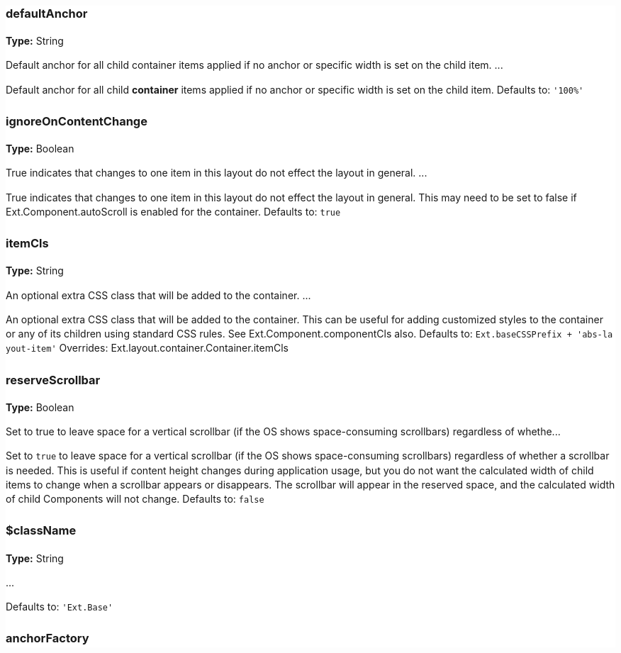 
### defaultAnchor

**Type:** String

Default anchor for all child container items applied if no anchor or specific width is set on the child item. ...

Default anchor for all child **container** items applied if no anchor or specific width is set on the child item. Defaults to: `'100%'`


### ignoreOnContentChange

**Type:** Boolean

True indicates that changes to one item in this layout do not effect the layout in general. ...

True indicates that changes to one item in this layout do not effect the layout in general. This may need to be set to false if Ext.Component.autoScroll is enabled for the container. Defaults to: `true`


### itemCls

**Type:** String

An optional extra CSS class that will be added to the container. ...

An optional extra CSS class that will be added to the container. This can be useful for adding customized styles to the container or any of its children using standard CSS rules. See Ext.Component.componentCls also. Defaults to: `Ext.baseCSSPrefix + 'abs-layout-item'` Overrides: Ext.layout.container.Container.itemCls


### reserveScrollbar

**Type:** Boolean

Set to true to leave space for a vertical scrollbar (if the OS shows space-consuming scrollbars) regardless of whethe...

Set to `true` to leave space for a vertical scrollbar (if the OS shows space-consuming scrollbars) regardless of whether a scrollbar is needed. This is useful if content height changes during application usage, but you do not want the calculated width of child items to change when a scrollbar appears or disappears. The scrollbar will appear in the reserved space, and the calculated width of child Components will not change. Defaults to: `false`


### $className

**Type:** String

...

Defaults to: `'Ext.Base'`


### anchorFactory
